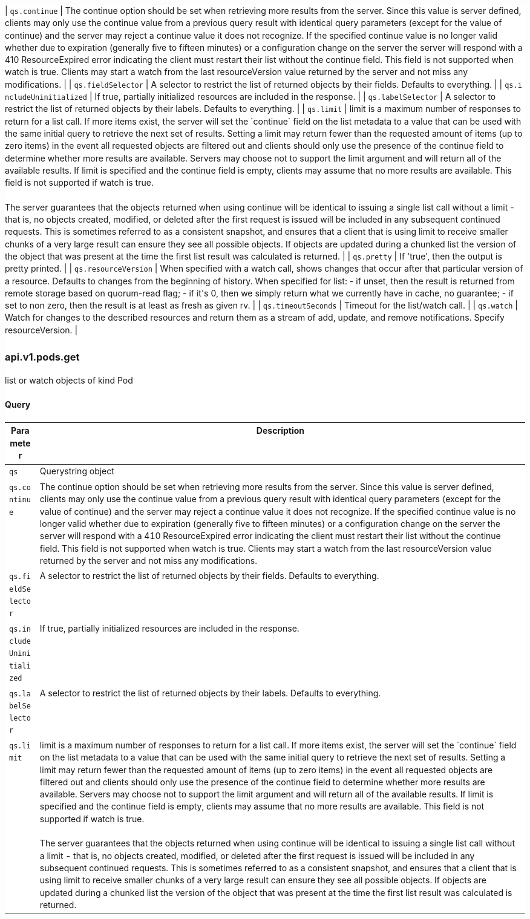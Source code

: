 | `qs.continue` | The continue option should be set when retrieving more results from the server. Since this value is server defined, clients may only use the continue value from a previous query result with identical query parameters (except for the value of continue) and the server may reject a continue value it does not recognize. If the specified continue value is no longer valid whether due to expiration (generally five to fifteen minutes) or a configuration change on the server the server will respond with a 410 ResourceExpired error indicating the client must restart their list without the continue field. This field is not supported when watch is true. Clients may start a watch from the last resourceVersion value returned by the server and not miss any modifications. |
| `qs.fieldSelector` | A selector to restrict the list of returned objects by their fields. Defaults to everything. |
| `qs.includeUninitialized` | If true, partially initialized resources are included in the response. |
| `qs.labelSelector` | A selector to restrict the list of returned objects by their labels. Defaults to everything. |
| `qs.limit` | limit is a maximum number of responses to return for a list call. If more items exist, the server will set the &#x60;continue&#x60; field on the list metadata to a value that can be used with the same initial query to retrieve the next set of results. Setting a limit may return fewer than the requested amount of items (up to zero items) in the event all requested objects are filtered out and clients should only use the presence of the continue field to determine whether more results are available. Servers may choose not to support the limit argument and will return all of the available results. If limit is specified and the continue field is empty, clients may assume that no more results are available. This field is not supported if watch is true.<br/><br/>The server guarantees that the objects returned when using continue will be identical to issuing a single list call without a limit - that is, no objects created, modified, or deleted after the first request is issued will be included in any subsequent continued requests. This is sometimes referred to as a consistent snapshot, and ensures that a client that is using limit to receive smaller chunks of a very large result can ensure they see all possible objects. If objects are updated during a chunked list the version of the object that was present at the time the first list result was calculated is returned. |
| `qs.pretty` | If &#39;true&#39;, then the output is pretty printed. |
| `qs.resourceVersion` | When specified with a watch call, shows changes that occur after that particular version of a resource. Defaults to changes from the beginning of history. When specified for list: - if unset, then the result is returned from remote storage based on quorum-read flag; - if it&#39;s 0, then we simply return what we currently have in cache, no guarantee; - if set to non zero, then the result is at least as fresh as given rv. |
| `qs.timeoutSeconds` | Timeout for the list&#x2F;watch call. |
| `qs.watch` | Watch for changes to the described resources and return them as a stream of add, update, and remove notifications. Specify resourceVersion. |

### api.v1.pods.get

list or watch objects of kind Pod

#### Query

| Parameter | Description |
| --------- | ----------- |
| `qs` | Querystring object |
| `qs.continue` | The continue option should be set when retrieving more results from the server. Since this value is server defined, clients may only use the continue value from a previous query result with identical query parameters (except for the value of continue) and the server may reject a continue value it does not recognize. If the specified continue value is no longer valid whether due to expiration (generally five to fifteen minutes) or a configuration change on the server the server will respond with a 410 ResourceExpired error indicating the client must restart their list without the continue field. This field is not supported when watch is true. Clients may start a watch from the last resourceVersion value returned by the server and not miss any modifications. |
| `qs.fieldSelector` | A selector to restrict the list of returned objects by their fields. Defaults to everything. |
| `qs.includeUninitialized` | If true, partially initialized resources are included in the response. |
| `qs.labelSelector` | A selector to restrict the list of returned objects by their labels. Defaults to everything. |
| `qs.limit` | limit is a maximum number of responses to return for a list call. If more items exist, the server will set the &#x60;continue&#x60; field on the list metadata to a value that can be used with the same initial query to retrieve the next set of results. Setting a limit may return fewer than the requested amount of items (up to zero items) in the event all requested objects are filtered out and clients should only use the presence of the continue field to determine whether more results are available. Servers may choose not to support the limit argument and will return all of the available results. If limit is specified and the continue field is empty, clients may assume that no more results are available. This field is not supported if watch is true.<br/><br/>The server guarantees that the objects returned when using continue will be identical to issuing a single list call without a limit - that is, no objects created, modified, or deleted after the first request is issued will be included in any subsequent continued requests. This is sometimes referred to as a consistent snapshot, and ensures that a client that is using limit to receive smaller chunks of a very large result can ensure they see all possible objects. If objects are updated during a chunked list the version of the object that was present at the time the first list result was calculated is returned. |